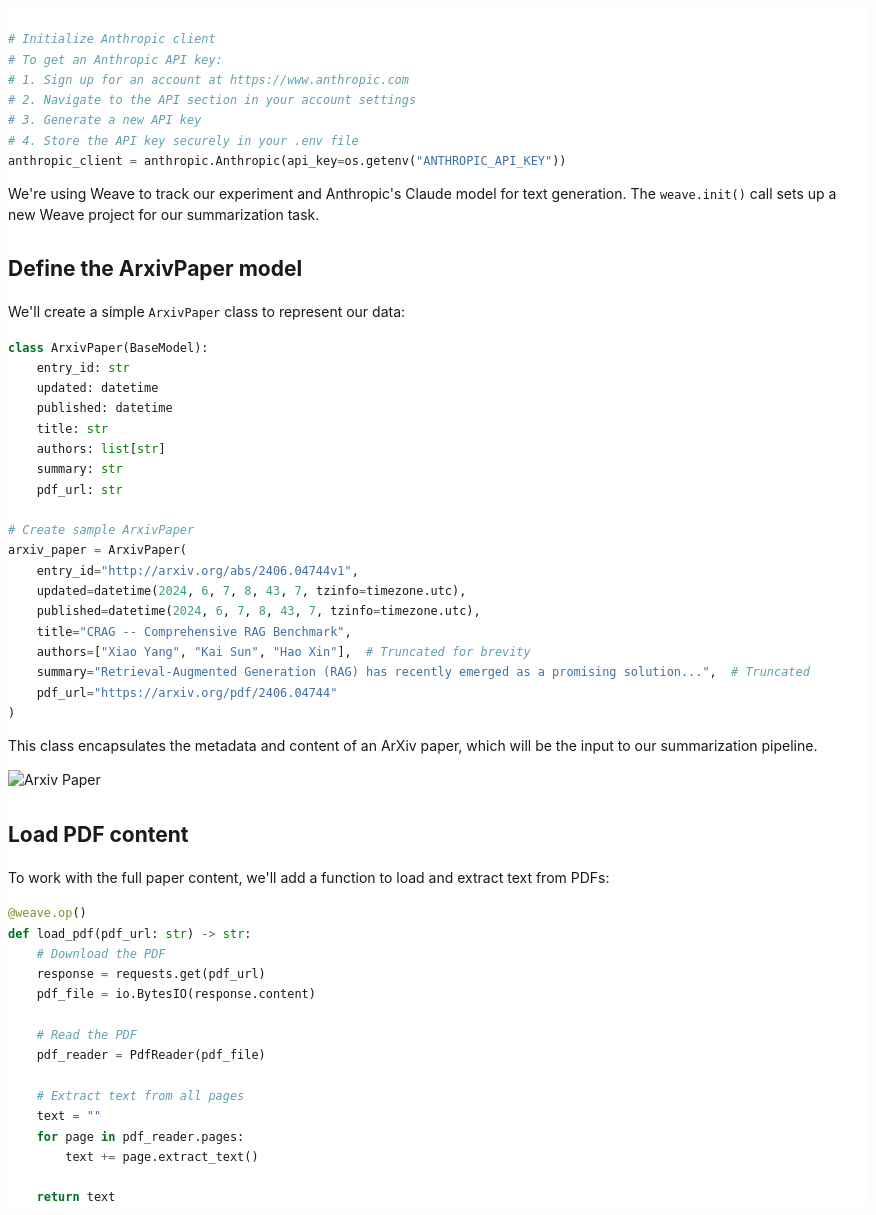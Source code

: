 ```python

# Initialize Anthropic client
# To get an Anthropic API key:
# 1. Sign up for an account at https://www.anthropic.com
# 2. Navigate to the API section in your account settings
# 3. Generate a new API key
# 4. Store the API key securely in your .env file
anthropic_client = anthropic.Anthropic(api_key=os.getenv("ANTHROPIC_API_KEY"))
```

We're using Weave to track our experiment and Anthropic's Claude model for text generation. The `weave.init()` call sets up a new Weave project for our summarization task.

## Define the ArxivPaper model

We'll create a simple `ArxivPaper` class to represent our data:

```python
class ArxivPaper(BaseModel):
    entry_id: str
    updated: datetime
    published: datetime
    title: str
    authors: list[str]
    summary: str
    pdf_url: str

# Create sample ArxivPaper
arxiv_paper = ArxivPaper(
    entry_id="http://arxiv.org/abs/2406.04744v1",
    updated=datetime(2024, 6, 7, 8, 43, 7, tzinfo=timezone.utc),
    published=datetime(2024, 6, 7, 8, 43, 7, tzinfo=timezone.utc),
    title="CRAG -- Comprehensive RAG Benchmark",
    authors=["Xiao Yang", "Kai Sun", "Hao Xin"],  # Truncated for brevity
    summary="Retrieval-Augmented Generation (RAG) has recently emerged as a promising solution...",  # Truncated
    pdf_url="https://arxiv.org/pdf/2406.04744"
)
```

This class encapsulates the metadata and content of an ArXiv paper, which will be the input to our summarization pipeline.

![Arxiv Paper](./media/arxiv_paper.gif)

## Load PDF content

To work with the full paper content, we'll add a function to load and extract text from PDFs:

```python
@weave.op()
def load_pdf(pdf_url: str) -> str:
    # Download the PDF
    response = requests.get(pdf_url)
    pdf_file = io.BytesIO(response.content)
    
    # Read the PDF
    pdf_reader = PdfReader(pdf_file)
    
    # Extract text from all pages
    text = ""
    for page in pdf_reader.pages:
        text += page.extract_text()
    
    return text
```